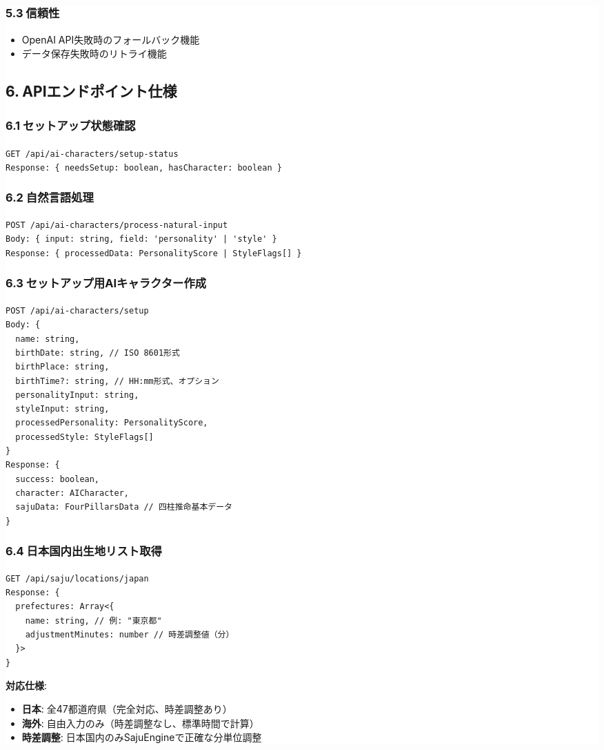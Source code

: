 ### 5.3 信頼性
- OpenAI API失敗時のフォールバック機能
- データ保存失敗時のリトライ機能

## 6. APIエンドポイント仕様

### 6.1 セットアップ状態確認
```
GET /api/ai-characters/setup-status
Response: { needsSetup: boolean, hasCharacter: boolean }
```

### 6.2 自然言語処理
```
POST /api/ai-characters/process-natural-input
Body: { input: string, field: 'personality' | 'style' }
Response: { processedData: PersonalityScore | StyleFlags[] }
```

### 6.3 セットアップ用AIキャラクター作成
```
POST /api/ai-characters/setup
Body: {
  name: string,
  birthDate: string, // ISO 8601形式
  birthPlace: string,
  birthTime?: string, // HH:mm形式、オプション
  personalityInput: string,
  styleInput: string,
  processedPersonality: PersonalityScore,
  processedStyle: StyleFlags[]
}
Response: { 
  success: boolean, 
  character: AICharacter,
  sajuData: FourPillarsData // 四柱推命基本データ
}
```

### 6.4 日本国内出生地リスト取得
```
GET /api/saju/locations/japan
Response: { 
  prefectures: Array<{
    name: string, // 例: "東京都"
    adjustmentMinutes: number // 時差調整値（分）
  }>
}
```

**対応仕様**: 
- **日本**: 全47都道府県（完全対応、時差調整あり）
- **海外**: 自由入力のみ（時差調整なし、標準時間で計算）
- **時差調整**: 日本国内のみSajuEngineで正確な分単位調整

